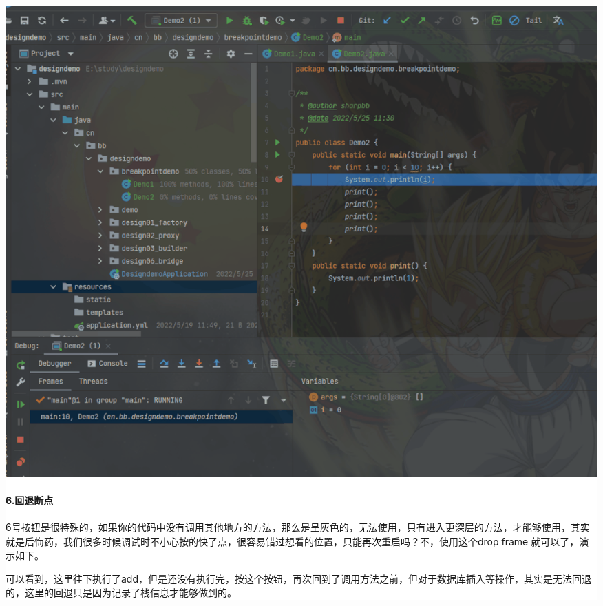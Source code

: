 ![](前后端断点调试笔记/06.gif)

#### 6.回退断点

6号按钮是很特殊的，如果你的代码中没有调用其他地方的方法，那么是呈灰色的，无法使用，只有进入更深层的方法，才能够使用，其实就是后悔药，我们很多时候调试时不小心按的快了点，很容易错过想看的位置，只能再次重启吗？不，使用这个drop frame 就可以了，演示如下。

可以看到，这里往下执行了add，但是还没有执行完，按这个按钮，再次回到了调用方法之前，但对于数据库插入等操作，其实是无法回退的，这里的回退只是因为记录了栈信息才能够做到的。
